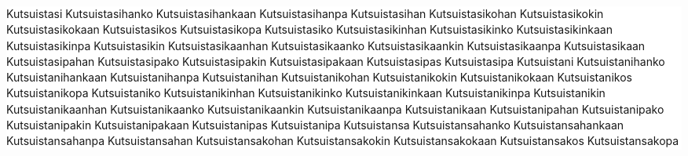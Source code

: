 Kutsuistasi
Kutsuistasihanko
Kutsuistasihankaan
Kutsuistasihanpa
Kutsuistasihan
Kutsuistasikohan
Kutsuistasikokin
Kutsuistasikokaan
Kutsuistasikos
Kutsuistasikopa
Kutsuistasiko
Kutsuistasikinhan
Kutsuistasikinko
Kutsuistasikinkaan
Kutsuistasikinpa
Kutsuistasikin
Kutsuistasikaanhan
Kutsuistasikaanko
Kutsuistasikaankin
Kutsuistasikaanpa
Kutsuistasikaan
Kutsuistasipahan
Kutsuistasipako
Kutsuistasipakin
Kutsuistasipakaan
Kutsuistasipas
Kutsuistasipa
Kutsuistani
Kutsuistanihanko
Kutsuistanihankaan
Kutsuistanihanpa
Kutsuistanihan
Kutsuistanikohan
Kutsuistanikokin
Kutsuistanikokaan
Kutsuistanikos
Kutsuistanikopa
Kutsuistaniko
Kutsuistanikinhan
Kutsuistanikinko
Kutsuistanikinkaan
Kutsuistanikinpa
Kutsuistanikin
Kutsuistanikaanhan
Kutsuistanikaanko
Kutsuistanikaankin
Kutsuistanikaanpa
Kutsuistanikaan
Kutsuistanipahan
Kutsuistanipako
Kutsuistanipakin
Kutsuistanipakaan
Kutsuistanipas
Kutsuistanipa
Kutsuistansa
Kutsuistansahanko
Kutsuistansahankaan
Kutsuistansahanpa
Kutsuistansahan
Kutsuistansakohan
Kutsuistansakokin
Kutsuistansakokaan
Kutsuistansakos
Kutsuistansakopa